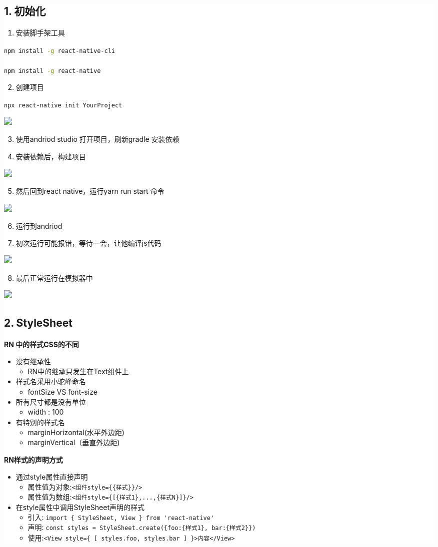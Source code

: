## 1. 初始化

1. 安装脚手架工具

```bash
npm install -g react-native-cli

npm install -g react-native
```

2. 创建项目

```bash
npx react-native init YourProject
```

![](https://picgo-img-repo.oss-cn-beijing.aliyuncs.com/img/9854efd41eae2bdbe426a9c420096d0e.png)

3. 使用andriod studio 打开项目，刷新gradle 安装依赖

4. 安装依赖后，构建项目

![](https://picgo-img-repo.oss-cn-beijing.aliyuncs.com/img/cb3b19616cb77c745925b72b5d3d97bb.png)

5. 然后回到react native，运行yarn run start 命令

![](https://picgo-img-repo.oss-cn-beijing.aliyuncs.com/img/099f7878150a7dbfd88b8453cc8ee36a.png)

6. 运行到andriod

7. 初次运行可能报错，等待一会，让他编译js代码

![](https://picgo-img-repo.oss-cn-beijing.aliyuncs.com/img/54f8b4356d9152f423879fca9cc63e2b.png)

8. 最后正常运行在模拟器中

![](https://picgo-img-repo.oss-cn-beijing.aliyuncs.com/img/c58f6b75c7a60142ff6cee38e0629836.png)



## 2. StyleSheet

**RN 中的样式CSS的不同**

- 没有继承性
  -  RN中的继承只发生在Text组件上
- 样式名采用小驼峰命名
  - fontSize VS font-size
- 所有尺寸都是没有单位
  - width : 100
- 有特别的样式名
  - marginHorizontal(水平外边距)
  - marginVertical（垂直外边距)

**RN样式的声明方式**

- 通过style属性直接声明
  - 属性值为对象:`<组件style={{样式}}/>`
  - 属性值为数组:`<组件style={[{样式1},...,{样式N}]}/>`
- 在style属性中调用StyleSheet声明的样式
  - 引入: `import { StyleSheet, View } from 'react-native'`
  - 声明: `const styles = StyleSheet.create({foo:{样式1}, bar:{样式2}})`
  - 使用:`<View style={ [ styles.foo, styles.bar ] }>内容</View>`
